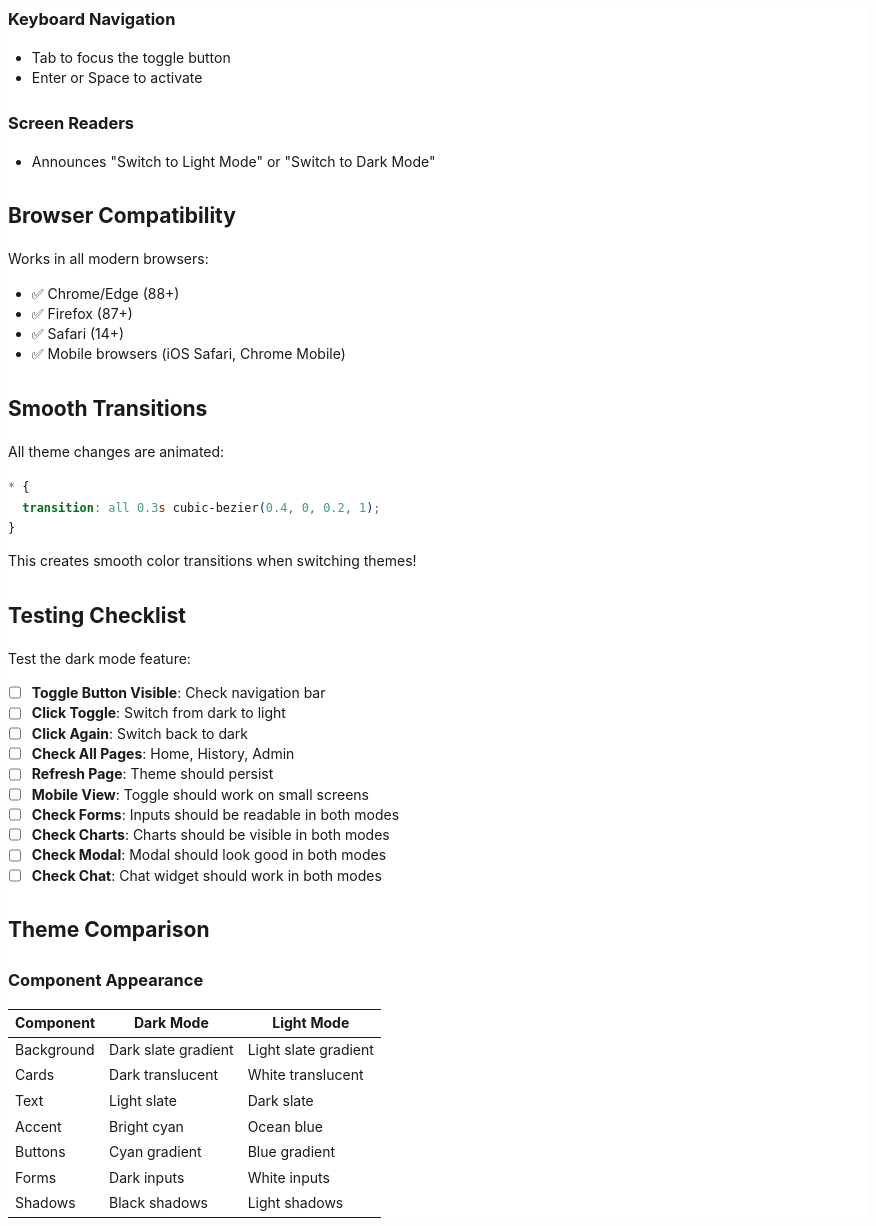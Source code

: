 ### Keyboard Navigation
- Tab to focus the toggle button
- Enter or Space to activate

### Screen Readers
- Announces "Switch to Light Mode" or "Switch to Dark Mode"

## Browser Compatibility

Works in all modern browsers:
- ✅ Chrome/Edge (88+)
- ✅ Firefox (87+)
- ✅ Safari (14+)
- ✅ Mobile browsers (iOS Safari, Chrome Mobile)

## Smooth Transitions

All theme changes are animated:
```css
* {
  transition: all 0.3s cubic-bezier(0.4, 0, 0.2, 1);
}
```

This creates smooth color transitions when switching themes!

## Testing Checklist

Test the dark mode feature:

- [ ] **Toggle Button Visible**: Check navigation bar
- [ ] **Click Toggle**: Switch from dark to light
- [ ] **Click Again**: Switch back to dark
- [ ] **Check All Pages**: Home, History, Admin
- [ ] **Refresh Page**: Theme should persist
- [ ] **Mobile View**: Toggle should work on small screens
- [ ] **Check Forms**: Inputs should be readable in both modes
- [ ] **Check Charts**: Charts should be visible in both modes
- [ ] **Check Modal**: Modal should look good in both modes
- [ ] **Check Chat**: Chat widget should work in both modes

## Theme Comparison

### Component Appearance

| Component | Dark Mode | Light Mode |
|-----------|-----------|------------|
| Background | Dark slate gradient | Light slate gradient |
| Cards | Dark translucent | White translucent |
| Text | Light slate | Dark slate |
| Accent | Bright cyan | Ocean blue |
| Buttons | Cyan gradient | Blue gradient |
| Forms | Dark inputs | White inputs |
| Shadows | Black shadows | Light shadows |
